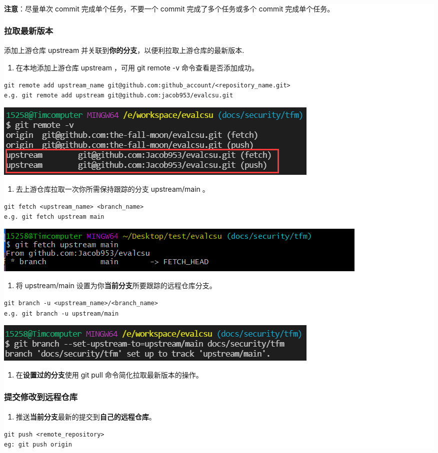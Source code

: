 **注意**：尽量单次 commit 完成单个任务，不要一个 commit 完成了多个任务或多个 commit 完成单个任务。

### 拉取最新版本

添加上游仓库 upstream 并关联到**你的分支**，以便利拉取上游仓库的最新版本.

1. 在本地添加上游仓库 upstream ，可用 git remote -v 命令查看是否添加成功。
```
git remote add upstream_name git@github.com:github_account/<repository_name.git>
e.g. git remote add upstream git@github.com:jacob953/evalcsu.git
```

![remote_add](../../img/git-helper/noodGuideToGit/remote_add.png)

1. 去上游仓库拉取一次你所需保持跟踪的分支 upstream/main 。
```
git fetch <upstream_name> <branch_name>
e.g. git fetch upstream main
```

![fetch_upstream](../../img/git-helper/noodGuideToGit/fetch_upstream.png)

1. 将 upstream/main 设置为你**当前分支**所要跟踪的远程仓库分支。
```
git branch -u <upstream_name>/<branch_name>
e.g. git branch -u upstream/main
```

![branch_set](../../img/git-helper/noodGuideToGit/branch_set.png)

1. 在**设置过的分支**使用 git pull 命令简化拉取最新版本的操作。

### 提交修改到远程仓库

1. 推送**当前分支**最新的提交到**自己的远程仓库**。
```
git push <remote_repository>
eg: git push origin 
```
